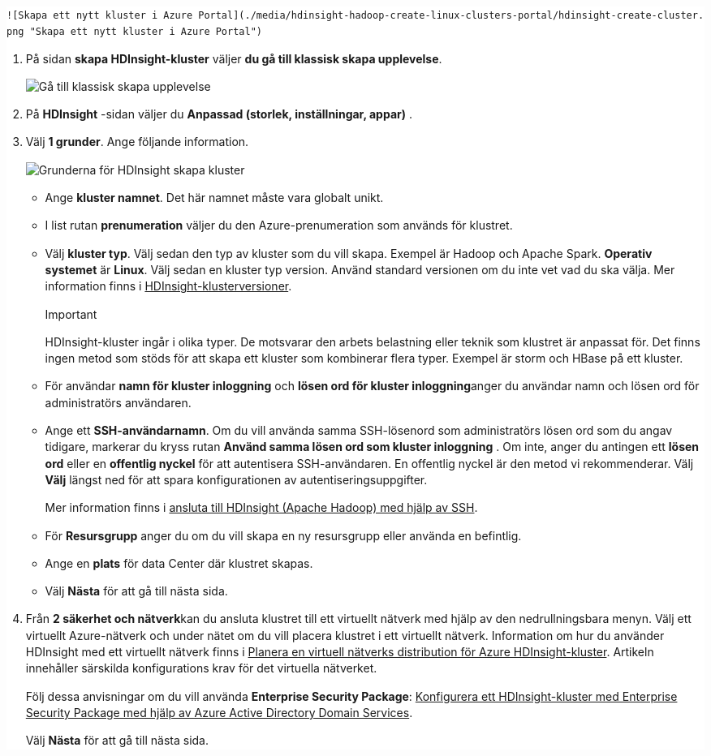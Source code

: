     ![Skapa ett nytt kluster i Azure Portal](./media/hdinsight-hadoop-create-linux-clusters-portal/hdinsight-create-cluster.png "Skapa ett nytt kluster i Azure Portal")

1. På sidan **skapa HDInsight-kluster** väljer **du gå till klassisk skapa upplevelse**.

    ![Gå till klassisk skapa upplevelse](./media/hdinsight-hadoop-create-linux-clusters-portal/azure-portal-cluster-create-classic.png)

1. På **HDInsight** -sidan väljer du **Anpassad (storlek, inställningar, appar)** .

1. Välj **1 grunder**. Ange följande information.

    ![Grunderna för HDInsight skapa kluster](./media/hdinsight-hadoop-create-linux-clusters-portal/hdinsight-create-cluster-basics.png "Skapa ett nytt kluster i Azure Portal")

    * Ange **kluster namnet**. Det här namnet måste vara globalt unikt.

    * I list rutan **prenumeration** väljer du den Azure-prenumeration som används för klustret.

    * Välj **kluster typ**. Välj sedan den typ av kluster som du vill skapa. Exempel är Hadoop och Apache Spark. **Operativ systemet** är **Linux**. Välj sedan en kluster typ version. Använd standard versionen om du inte vet vad du ska välja. Mer information finns i [HDInsight-klusterversioner](hdinsight-component-versioning.md).
     
        > [!IMPORTANT]  
        > HDInsight-kluster ingår i olika typer. De motsvarar den arbets belastning eller teknik som klustret är anpassat för. Det finns ingen metod som stöds för att skapa ett kluster som kombinerar flera typer. Exempel är storm och HBase på ett kluster.
        
    * För användar **namn för kluster inloggning** och **lösen ord för kluster inloggning**anger du användar namn och lösen ord för administratörs användaren.

    * Ange ett **SSH-användarnamn**. Om du vill använda samma SSH-lösenord som administratörs lösen ord som du angav tidigare, markerar du kryss rutan **Använd samma lösen ord som kluster inloggning** . Om inte, anger du antingen ett **lösen ord** eller en **offentlig nyckel** för att autentisera SSH-användaren. En offentlig nyckel är den metod vi rekommenderar. Välj **Välj** längst ned för att spara konfigurationen av autentiseringsuppgifter.
   
        Mer information finns i [ansluta till HDInsight (Apache Hadoop) med hjälp av SSH](hdinsight-hadoop-linux-use-ssh-unix.md).

    * För **Resursgrupp** anger du om du vill skapa en ny resursgrupp eller använda en befintlig.

    * Ange en **plats** för data Center där klustret skapas.

    * Välj **Nästa** för att gå till nästa sida.

1. Från **2 säkerhet och nätverk**kan du ansluta klustret till ett virtuellt nätverk med hjälp av den nedrullningsbara menyn. Välj ett virtuellt Azure-nätverk och under nätet om du vill placera klustret i ett virtuellt nätverk. Information om hur du använder HDInsight med ett virtuellt nätverk finns i [Planera en virtuell nätverks distribution för Azure HDInsight-kluster](hdinsight-plan-virtual-network-deployment.md). Artikeln innehåller särskilda konfigurations krav för det virtuella nätverket.

    Följ dessa anvisningar om du vill använda **Enterprise Security Package**: [Konfigurera ett HDInsight-kluster med Enterprise Security Package med hjälp av Azure Active Directory Domain Services](https://docs.microsoft.com/azure/hdinsight/domain-joined/apache-domain-joined-configure-using-azure-adds).

    Välj **Nästa** för att gå till nästa sida.
